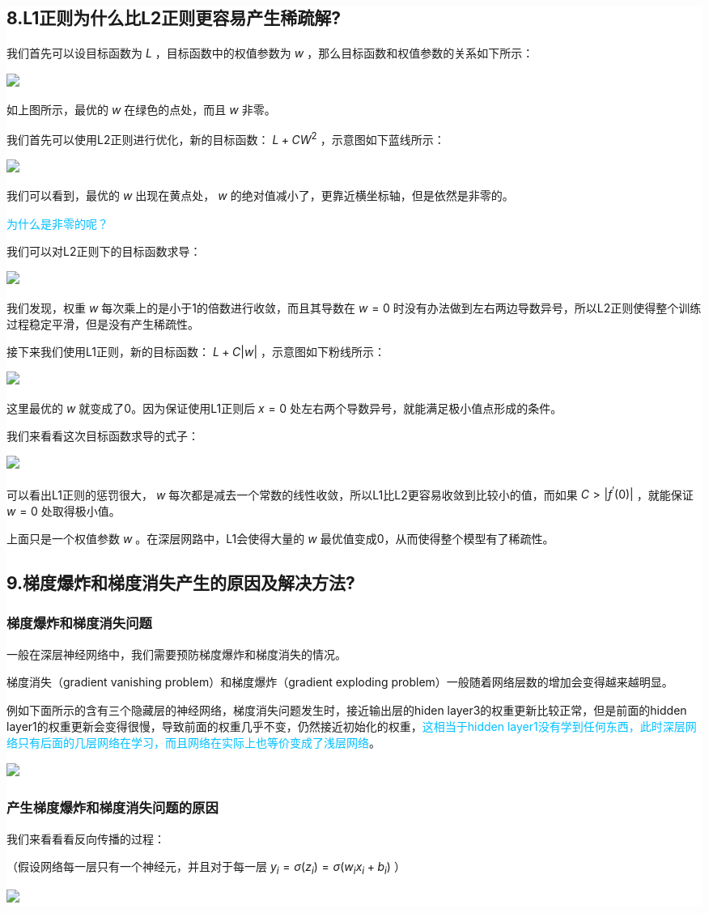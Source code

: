 <h2 id="8.l1正则为什么比l2正则更容易产生稀疏解">8.L1正则为什么比L2正则更容易产生稀疏解?</h2>

我们首先可以设目标函数为 $L$ ，目标函数中的权值参数为 $w$ ，那么目标函数和权值参数的关系如下所示：

![](https://img-blog.csdnimg.cn/20200817112906402.png)

如上图所示，最优的 $w$ 在绿色的点处，而且 $w$ 非零。

我们首先可以使用L2正则进行优化，新的目标函数： $L + CW^{2}$ ，示意图如下蓝线所示：

![](https://img-blog.csdnimg.cn/20200817113043873.png)

我们可以看到，最优的 $w$ 出现在黄点处， $w$ 的绝对值减小了，更靠近横坐标轴，但是依然是非零的。

<font color=DeepSkyBlue>为什么是非零的呢？</font>

我们可以对L2正则下的目标函数求导：

![](https://files.mdnice.com/user/33499/6fff569d-11fa-4c0d-93e7-604f6aed387e.png)

我们发现，权重 $w$ 每次乘上的是小于1的倍数进行收敛，而且其导数在 $w=0$ 时没有办法做到左右两边导数异号，所以L2正则使得整个训练过程稳定平滑，但是没有产生稀疏性。

接下来我们使用L1正则，新的目标函数： $L + C|w|$ ，示意图如下粉线所示：

![](https://img-blog.csdnimg.cn/20200817115050210.png)

这里最优的 $w$ 就变成了0。因为保证使用L1正则后 $x=0$ 处左右两个导数异号，就能满足极小值点形成的条件。

我们来看看这次目标函数求导的式子：

![](https://img-blog.csdnimg.cn/20200817115308997.png)

可以看出L1正则的惩罚很大， $w$ 每次都是减去一个常数的线性收敛，所以L1比L2更容易收敛到比较小的值，而如果 $C > |f^{'}(0)|$ ，就能保证 $w = 0$ 处取得极小值。

上面只是一个权值参数 $w$ 。在深层网路中，L1会使得大量的 $w$ 最优值变成0，从而使得整个模型有了稀疏性。

<h2 id="9.梯度爆炸和梯度消失产生的原因及解决方法">9.梯度爆炸和梯度消失产生的原因及解决方法?</h2>

### 梯度爆炸和梯度消失问题

一般在深层神经网络中，我们需要预防梯度爆炸和梯度消失的情况。

梯度消失（gradient vanishing problem）和梯度爆炸（gradient exploding problem）一般随着网络层数的增加会变得越来越明显。

例如下面所示的含有三个隐藏层的神经网络，梯度消失问题发生时，接近输出层的hiden layer3的权重更新比较正常，但是前面的hidden layer1的权重更新会变得很慢，导致前面的权重几乎不变，仍然接近初始化的权重，<font color=DeepSkyBlue>这相当于hidden layer1没有学到任何东西，此时深层网络只有后面的几层网络在学习，而且网络在实际上也等价变成了浅层网络</font>。

![](https://img-blog.csdnimg.cn/2020071110042155.png)

### 产生梯度爆炸和梯度消失问题的原因

我们来看看看反向传播的过程：

（假设网络每一层只有一个神经元，并且对于每一层 $y_{i} = \sigma(z_{i}) = \sigma(w_{i}x_{i} + b_{i})$ ）

![](https://img-blog.csdnimg.cn/20200711101713569.png)
